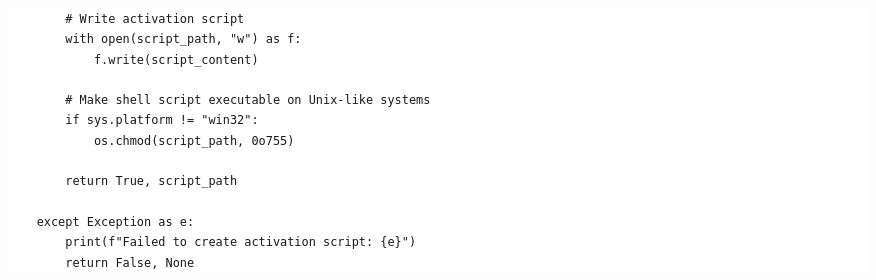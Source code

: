             # Write activation script
            with open(script_path, "w") as f:
                f.write(script_content)
            
            # Make shell script executable on Unix-like systems
            if sys.platform != "win32":
                os.chmod(script_path, 0o755)
            
            return True, script_path
        
        except Exception as e:
            print(f"Failed to create activation script: {e}")
            return False, None
```